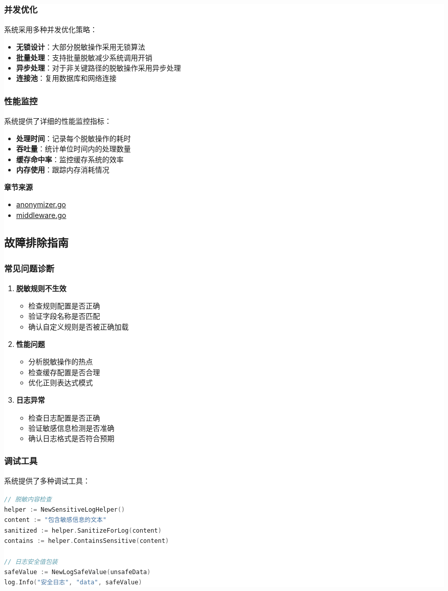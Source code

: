 ### 并发优化

系统采用多种并发优化策略：

- **无锁设计**：大部分脱敏操作采用无锁算法
- **批量处理**：支持批量脱敏减少系统调用开销
- **异步处理**：对于非关键路径的脱敏操作采用异步处理
- **连接池**：复用数据库和网络连接

### 性能监控

系统提供了详细的性能监控指标：

- **处理时间**：记录每个脱敏操作的耗时
- **吞吐量**：统计单位时间内的处理数量
- **缓存命中率**：监控缓存系统的效率
- **内存使用**：跟踪内存消耗情况

**章节来源**
- [anonymizer.go](file://internal/pkg/sensitive/anonymizer.go#L50-L100)
- [middleware.go](file://internal/pkg/sensitive/middleware.go#L100-L150)

## 故障排除指南

### 常见问题诊断

1. **脱敏规则不生效**
   - 检查规则配置是否正确
   - 验证字段名称是否匹配
   - 确认自定义规则是否被正确加载

2. **性能问题**
   - 分析脱敏操作的热点
   - 检查缓存配置是否合理
   - 优化正则表达式模式

3. **日志异常**
   - 检查日志配置是否正确
   - 验证敏感信息检测是否准确
   - 确认日志格式是否符合预期

### 调试工具

系统提供了多种调试工具：

```go
// 脱敏内容检查
helper := NewSensitiveLogHelper()
content := "包含敏感信息的文本"
sanitized := helper.SanitizeForLog(content)
contains := helper.ContainsSensitive(content)

// 日志安全值包装
safeValue := NewLogSafeValue(unsafeData)
log.Info("安全日志", "data", safeValue)
```

